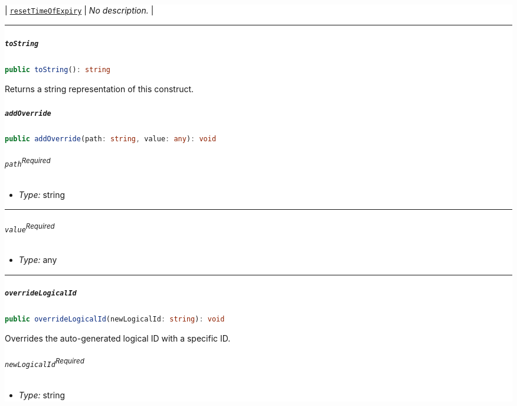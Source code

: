 | <code><a href="#rhizo-co-terraform-provider-oci.dataOciDataSafeAuditArchiveRetrievals.DataOciDataSafeAuditArchiveRetrievals.resetTimeOfExpiry">resetTimeOfExpiry</a></code> | *No description.* |

---

##### `toString` <a name="toString" id="rhizo-co-terraform-provider-oci.dataOciDataSafeAuditArchiveRetrievals.DataOciDataSafeAuditArchiveRetrievals.toString"></a>

```typescript
public toString(): string
```

Returns a string representation of this construct.

##### `addOverride` <a name="addOverride" id="rhizo-co-terraform-provider-oci.dataOciDataSafeAuditArchiveRetrievals.DataOciDataSafeAuditArchiveRetrievals.addOverride"></a>

```typescript
public addOverride(path: string, value: any): void
```

###### `path`<sup>Required</sup> <a name="path" id="rhizo-co-terraform-provider-oci.dataOciDataSafeAuditArchiveRetrievals.DataOciDataSafeAuditArchiveRetrievals.addOverride.parameter.path"></a>

- *Type:* string

---

###### `value`<sup>Required</sup> <a name="value" id="rhizo-co-terraform-provider-oci.dataOciDataSafeAuditArchiveRetrievals.DataOciDataSafeAuditArchiveRetrievals.addOverride.parameter.value"></a>

- *Type:* any

---

##### `overrideLogicalId` <a name="overrideLogicalId" id="rhizo-co-terraform-provider-oci.dataOciDataSafeAuditArchiveRetrievals.DataOciDataSafeAuditArchiveRetrievals.overrideLogicalId"></a>

```typescript
public overrideLogicalId(newLogicalId: string): void
```

Overrides the auto-generated logical ID with a specific ID.

###### `newLogicalId`<sup>Required</sup> <a name="newLogicalId" id="rhizo-co-terraform-provider-oci.dataOciDataSafeAuditArchiveRetrievals.DataOciDataSafeAuditArchiveRetrievals.overrideLogicalId.parameter.newLogicalId"></a>

- *Type:* string
